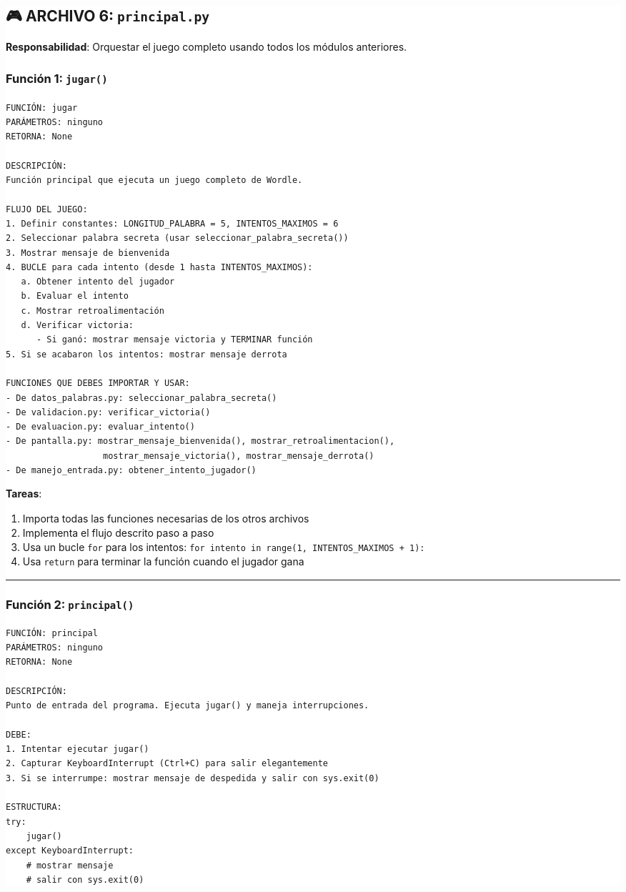 
## 🎮 ARCHIVO 6: `principal.py`

**Responsabilidad**: Orquestar el juego completo usando todos los módulos anteriores.

### Función 1: `jugar()`

```
FUNCIÓN: jugar
PARÁMETROS: ninguno
RETORNA: None

DESCRIPCIÓN:
Función principal que ejecuta un juego completo de Wordle.

FLUJO DEL JUEGO:
1. Definir constantes: LONGITUD_PALABRA = 5, INTENTOS_MAXIMOS = 6
2. Seleccionar palabra secreta (usar seleccionar_palabra_secreta())
3. Mostrar mensaje de bienvenida
4. BUCLE para cada intento (desde 1 hasta INTENTOS_MAXIMOS):
   a. Obtener intento del jugador
   b. Evaluar el intento
   c. Mostrar retroalimentación
   d. Verificar victoria:
      - Si ganó: mostrar mensaje victoria y TERMINAR función
5. Si se acabaron los intentos: mostrar mensaje derrota

FUNCIONES QUE DEBES IMPORTAR Y USAR:
- De datos_palabras.py: seleccionar_palabra_secreta()
- De validacion.py: verificar_victoria()
- De evaluacion.py: evaluar_intento()
- De pantalla.py: mostrar_mensaje_bienvenida(), mostrar_retroalimentacion(),
                   mostrar_mensaje_victoria(), mostrar_mensaje_derrota()
- De manejo_entrada.py: obtener_intento_jugador()
```

**Tareas**:
1. Importa todas las funciones necesarias de los otros archivos
2. Implementa el flujo descrito paso a paso
3. Usa un bucle `for` para los intentos: `for intento in range(1, INTENTOS_MAXIMOS + 1):`
4. Usa `return` para terminar la función cuando el jugador gana

---

### Función 2: `principal()`

```
FUNCIÓN: principal
PARÁMETROS: ninguno
RETORNA: None

DESCRIPCIÓN:
Punto de entrada del programa. Ejecuta jugar() y maneja interrupciones.

DEBE:
1. Intentar ejecutar jugar()
2. Capturar KeyboardInterrupt (Ctrl+C) para salir elegantemente
3. Si se interrumpe: mostrar mensaje de despedida y salir con sys.exit(0)

ESTRUCTURA:
try:
    jugar()
except KeyboardInterrupt:
    # mostrar mensaje
    # salir con sys.exit(0)
```